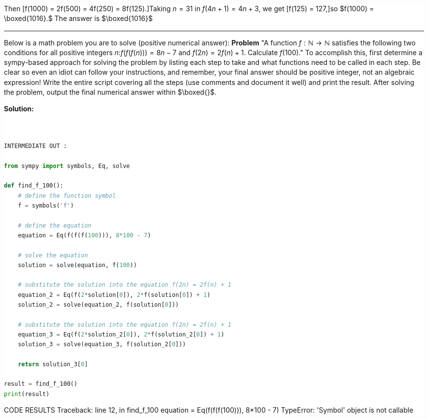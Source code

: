 Then
\[f(1000) = 2f(500) = 4f(250) = 8f(125).\]Taking $n = 31$ in $f(4n + 1) = 4n + 3,$ we get
\[f(125) = 127,\]so $f(1000) = \boxed{1016}.$ The answer is $\boxed{1016}$


---

Below is a math problem you are to solve (positive numerical answer):
**Problem**
"A function $f: \mathbb N \to \mathbb N$ satisfies the following two conditions for all positive integers $n$:$f(f(f(n)))=8n-7$ and $f(2n)=2f(n)+1$. Calculate $f(100)$."
To accomplish this, first determine a sympy-based approach for solving the problem by listing each step to take and what functions need to be called in each step. Be clear so even an idiot can follow your instructions, and remember, your final answer should be positive integer, not an algebraic expression!
Write the entire script covering all the steps (use comments and document it well) and print the result. After solving the problem, output the final numerical answer within $\boxed{}$.

**Solution:** 


```python


INTERMEDIATE OUT :

from sympy import symbols, Eq, solve

def find_f_100():
    # define the function symbol
    f = symbols('f')

    # define the equation
    equation = Eq(f(f(f(100))), 8*100 - 7)

    # solve the equation
    solution = solve(equation, f(100))

    # substitute the solution into the equation f(2n) = 2f(n) + 1
    equation_2 = Eq(f(2*solution[0]), 2*f(solution[0]) + 1)
    solution_2 = solve(equation_2, f(solution[0]))

    # substitute the solution into the equation f(2n) = 2f(n) + 1
    equation_3 = Eq(f(2*solution_2[0]), 2*f(solution_2[0]) + 1)
    solution_3 = solve(equation_3, f(solution_2[0]))

    return solution_3[0]

result = find_f_100()
print(result)
```

CODE RESULTS Traceback: line 12, in find_f_100
    equation = Eq(f(f(f(100))), 8*100 - 7)
TypeError: 'Symbol' object is not callable
